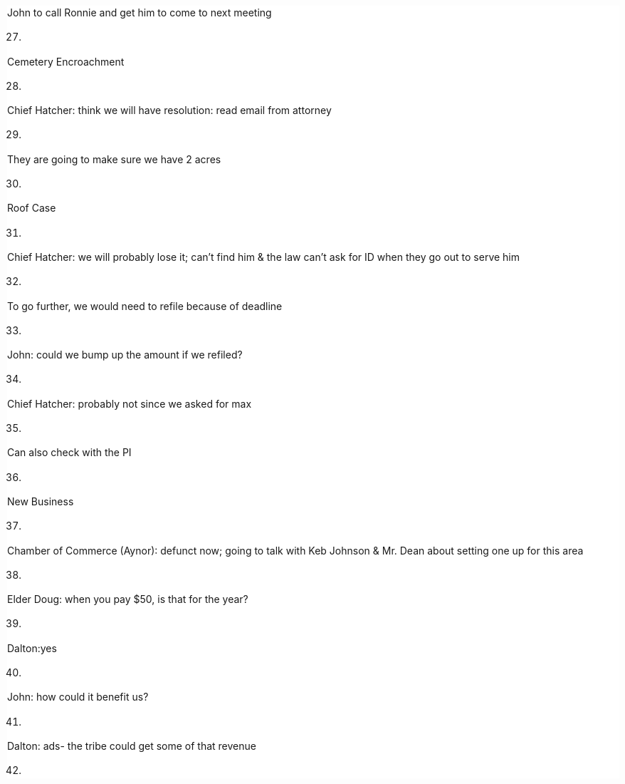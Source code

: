 John to call Ronnie and get him to come to next meeting

27.

Cemetery Encroachment

28.

Chief Hatcher: think we will have resolution: read email from attorney

29.

They are going to make sure we have 2 acres

30.

Roof Case

31.

Chief Hatcher: we will probably lose it; can’t find him & the law can’t ask for ID when they go out to serve him

32.

To go further, we would need to refile because of deadline

33.

John: could we bump up the amount if we refiled?

34.

Chief Hatcher: probably not since we asked for max

35.

Can also check with the PI

36.

New Business

37.

Chamber of Commerce (Aynor): defunct now; going to talk with Keb Johnson & Mr. Dean about setting one up for this area

38.

Elder Doug: when you pay $50, is that for the year?

39.

Dalton:yes

40.

John: how could it benefit us?

41.

Dalton: ads- the tribe could get some of that revenue

42.
